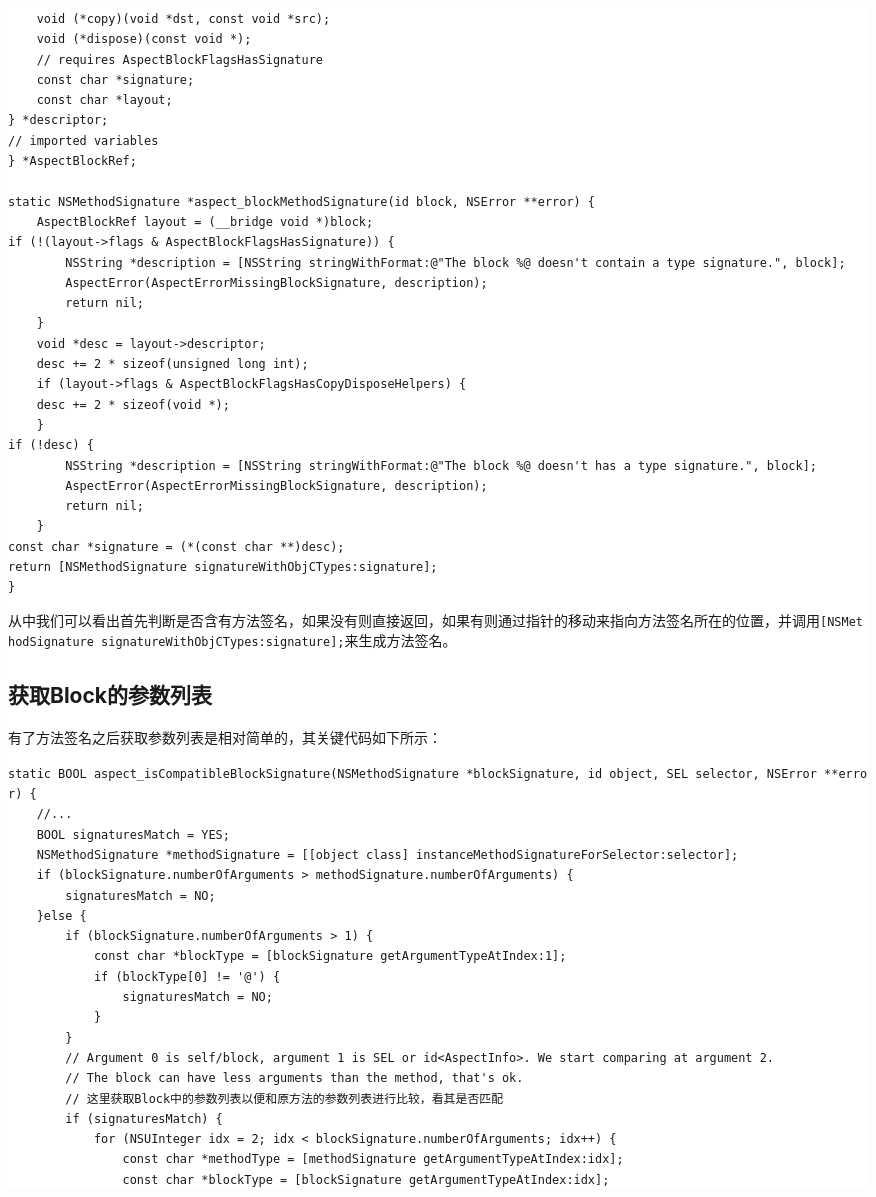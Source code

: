 ```objc
    void (*copy)(void *dst, const void *src);
    void (*dispose)(const void *);
    // requires AspectBlockFlagsHasSignature
    const char *signature;
    const char *layout;
} *descriptor;
// imported variables
} *AspectBlockRef;

static NSMethodSignature *aspect_blockMethodSignature(id block, NSError **error) {
    AspectBlockRef layout = (__bridge void *)block;
if (!(layout->flags & AspectBlockFlagsHasSignature)) {
        NSString *description = [NSString stringWithFormat:@"The block %@ doesn't contain a type signature.", block];
        AspectError(AspectErrorMissingBlockSignature, description);
        return nil;
    }
    void *desc = layout->descriptor;
    desc += 2 * sizeof(unsigned long int);
    if (layout->flags & AspectBlockFlagsHasCopyDisposeHelpers) {
    desc += 2 * sizeof(void *);
    }
if (!desc) {
        NSString *description = [NSString stringWithFormat:@"The block %@ doesn't has a type signature.", block];
        AspectError(AspectErrorMissingBlockSignature, description);
        return nil;
    }
const char *signature = (*(const char **)desc);
return [NSMethodSignature signatureWithObjCTypes:signature];
}
```

从中我们可以看出首先判断是否含有方法签名，如果没有则直接返回，如果有则通过指针的移动来指向方法签名所在的位置，并调用`[NSMethodSignature signatureWithObjCTypes:signature];`来生成方法签名。

## 获取Block的参数列表

有了方法签名之后获取参数列表是相对简单的，其关键代码如下所示：

```objc
static BOOL aspect_isCompatibleBlockSignature(NSMethodSignature *blockSignature, id object, SEL selector, NSError **error) {
    //...
    BOOL signaturesMatch = YES;
    NSMethodSignature *methodSignature = [[object class] instanceMethodSignatureForSelector:selector];
    if (blockSignature.numberOfArguments > methodSignature.numberOfArguments) {
        signaturesMatch = NO;
    }else {
        if (blockSignature.numberOfArguments > 1) {
            const char *blockType = [blockSignature getArgumentTypeAtIndex:1];
            if (blockType[0] != '@') {
                signaturesMatch = NO;
            }
        }
        // Argument 0 is self/block, argument 1 is SEL or id<AspectInfo>. We start comparing at argument 2.
        // The block can have less arguments than the method, that's ok.
        // 这里获取Block中的参数列表以便和原方法的参数列表进行比较，看其是否匹配
        if (signaturesMatch) {
            for (NSUInteger idx = 2; idx < blockSignature.numberOfArguments; idx++) {
                const char *methodType = [methodSignature getArgumentTypeAtIndex:idx];
                const char *blockType = [blockSignature getArgumentTypeAtIndex:idx];
```